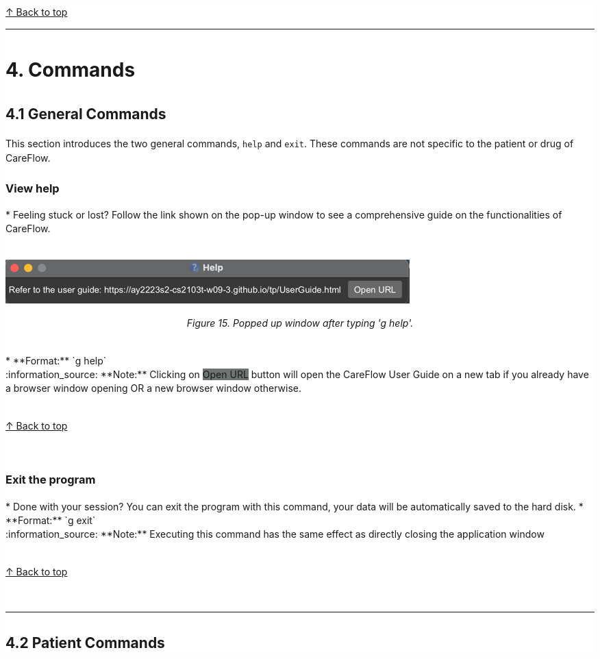[↑ Back to top](#top)

--------------------------------------------------------------------------------------------------------------------
# **4. Commands**

## 4.1 General Commands

This section introduces the two general commands, `help` and `exit`. These commands are not specific to the patient or
drug of CareFlow.

<h3>View help</h3>
* Feeling stuck or lost? Follow the link shown on the pop-up window to see a comprehensive guide on the functionalities of CareFlow.
  <br/><br/>
  <p align="left">
    <img src="images/UIscreenshots/helpMessage.png" style="zoom:100%">
  </p>
  <p align="center">
    <i>Figure 15. Popped up window after typing 'g help'.</i>
  </p>
  <br/>
* **Format:** `g help`
<div markdown="block" class="alert alert-success">:information_source:  **Note:** Clicking on <span 
style="background-color: #6E7373">Open URL</span> button will open the CareFlow User Guide on a new tab if you already have a browser window opening OR a new browser window otherwise.
</div>
<br/>

[↑ Back to top](#top)

<br/>

<h3>Exit the program</h3>
* Done with your session? You can exit the program with this command, your data will be automatically saved to the hard disk.
* **Format:** `g exit`
<div markdown="block" class="alert alert-success">:information_source:   **Note:** Executing this command has the same effect as directly closing the application window
</div>
<br/>

[↑ Back to top](#top)

<br/>

___

## 4.2 Patient Commands
